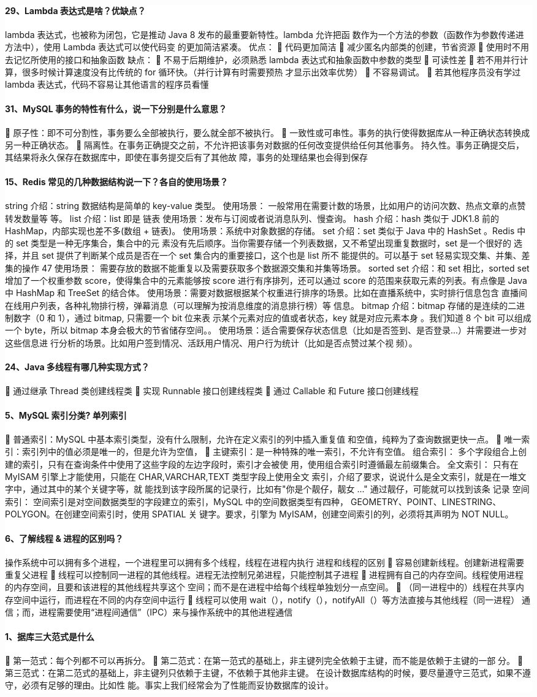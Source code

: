 #### 29、Lambda 表达式是啥？优缺点？ 

lambda 表达式，也被称为闭包，它是推动 Java 8 发布的最重要新特性。lambda 允许把函 数作为一个方法的参数（函数作为参数传递进方法中），使用 Lambda 表达式可以使代码变 的更加简洁紧凑。 
优点： 
 代码更加简洁  减少匿名内部类的创建，节省资源 
 使用时不用去记忆所使用的接口和抽象函数
 缺点：
  不易于后期维护，必须熟悉 lambda 表达式和抽象函数中参数的类型  可读性差 
 若不用并行计算，很多时候计算速度没有比传统的 for 循环快。（并行计算有时需要预热 才显示出效率优势） 
 不容易调试。 
 若其他程序员没有学过 lambda 表达式，代码不容易让其他语言的程序员看懂

#### 31、MySQL 事务的特性有什么，说一下分别是什么意思？ 

 原子性：即不可分割性，事务要么全部被执行，要么就全部不被执行。  一致性或可串性。事务的执行使得数据库从一种正确状态转换成另一种正确状态。 
 隔离性。在事务正确提交之前，不允许把该事务对数据的任何改变提供给任何其他事务。 持久性。事务正确提交后，其结果将永久保存在数据库中，即使在事务提交后有了其他故 障，事务的处理结果也会得到保存

#### 15、Redis 常见的几种数据结构说一下？各自的使用场景？ 

string 介绍：string 数据结构是简单的 key-value 类型。 
使用场景： 一般常用在需要计数的场景，比如用户的访问次数、热点文章的点赞转发数量等 等。 
list 介绍：list 即是 链表 使用场景：发布与订阅或者说消息队列、慢查询。 hash 介绍：hash 类似于 JDK1.8 前的 HashMap，内部实现也差不多(数组 + 链表)。 使用场景：系统中对象数据的存储。 
set 介绍：set 类似于 Java 中的 HashSet 。Redis 中的 set 类型是一种无序集合，集合中的元 素没有先后顺序。当你需要存储一个列表数据，又不希望出现重复数据时，set 是一个很好的 选择，并且 set 提供了判断某个成员是否在一个 set 集合内的重要接口，这个也是 list 所不 能提供的。可以基于 set 轻易实现交集、并集、差集的操作 47 使用场景： 需要存放的数据不能重复以及需要获取多个数据源交集和并集等场景。 
sorted set 介绍：和 set 相比，sorted set 增加了一个权重参数 score，使得集合中的元素能够按 score 进行有序排列，还可以通过 score 的范围来获取元素的列表。有点像是 Java 中 HashMap 和 TreeSet 的结合体。 使用场景：需要对数据根据某个权重进行排序的场景。比如在直播系统中，实时排行信息包含 直播间在线用户列表，各种礼物排行榜，弹幕消息（可以理解为按消息维度的消息排行榜）等 信息。 
bitmap 介绍：bitmap 存储的是连续的二进制数字（0 和 1），通过 bitmap, 只需要一个 bit 位来表 示某个元素对应的值或者状态，key 就是对应元素本身 。我们知道 8 个 bit 可以组成一个 byte，所以 bitmap 本身会极大的节省储存空间。。 使用场景：适合需要保存状态信息（比如是否签到、是否登录...）并需要进一步对这些信息进 行分析的场景。比如用户签到情况、活跃用户情况、用户行为统计（比如是否点赞过某个视 频）。

#### 24、Java 多线程有哪几种实现方式？ 

 通过继承 Thread 类创建线程类 
 实现 Runnable 接口创建线程类 
 通过 Callable 和 Future 接口创建线程

#### 5、MySQL 索引分类? 单列索引 

 普通索引：MySQL 中基本索引类型，没有什么限制，允许在定义索引的列中插入重复值 和空值，纯粹为了查询数据更快一点。 
 唯一索引：索引列中的值必须是唯一的，但是允许为空值，
 主键索引：是一种特殊的唯一索引，不允许有空值。 
组合索引： 多个字段组合上创建的索引，只有在查询条件中使用了这些字段的左边字段时，索引才会被使 用，使用组合索引时遵循最左前缀集合。 
全文索引： 只有在 MyISAM 引擎上才能使用，只能在 CHAR,VARCHAR,TEXT 类型字段上使用全文 索引，介绍了要求，说说什么是全文索引，就是在一堆文字中，通过其中的某个关键字等，就 能找到该字段所属的记录行，比如有"你是个靓仔，靓女 ..." 通过靓仔，可能就可以找到该条 记录 
空间索引： 空间索引是对空间数据类型的字段建立的索引，MySQL 中的空间数据类型有四种， GEOMETRY、POINT、LINESTRING、POLYGON。在创建空间索引时，使用 SPATIAL 关 键字。要求，引擎为 MyISAM，创建空间索引的列，必须将其声明为 NOT NULL。 

#### 6、了解线程 & 进程的区别吗？ 

操作系统中可以拥有多个进程，一个进程里可以拥有多个线程，线程在进程内执行 进程和线程的区别 
 容易创建新线程。创建新进程需要重复父进程 
 线程可以控制同一进程的其他线程。进程无法控制兄弟进程，只能控制其子进程 
 进程拥有自己的内存空间。线程使用进程的内存空间，且要和该进程的其他线程共享这个 空间；而不是在进程中给每个线程单独划分一点空间。 
 （同一进程中的）线程在共享内存空间中运行，而进程在不同的内存空间中运行 
 线程可以使用 wait（），notify（），notifyAll（）等方法直接与其他线程（同一进程） 通信；而，进程需要使用“进程间通信”（IPC）来与操作系统中的其他进程通信

#### 1、据库三大范式是什么 

 第一范式：每个列都不可以再拆分。 
 第二范式：在第一范式的基础上，非主键列完全依赖于主键，而不能是依赖于主键的一部 分。 
 第三范式：在第二范式的基础上，非主键列只依赖于主键，不依赖于其他非主键。 在设计数据库结构的时候，要尽量遵守三范式，如果不遵守，必须有足够的理由。比如性 能。事实上我们经常会为了性能而妥协数据库的设计。